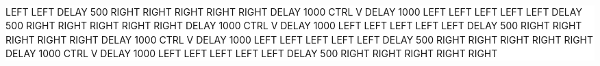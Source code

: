 LEFT
LEFT
DELAY 500
RIGHT
RIGHT
RIGHT
RIGHT
RIGHT
DELAY 1000
CTRL V
DELAY 1000
LEFT
LEFT
LEFT
LEFT
LEFT
DELAY 500
RIGHT
RIGHT
RIGHT
RIGHT
RIGHT
DELAY 1000
CTRL V
DELAY 1000
LEFT
LEFT
LEFT
LEFT
LEFT
DELAY 500
RIGHT
RIGHT
RIGHT
RIGHT
RIGHT
DELAY 1000
CTRL V
DELAY 1000
LEFT
LEFT
LEFT
LEFT
LEFT
DELAY 500
RIGHT
RIGHT
RIGHT
RIGHT
RIGHT
DELAY 1000
CTRL V
DELAY 1000
LEFT
LEFT
LEFT
LEFT
LEFT
DELAY 500
RIGHT
RIGHT
RIGHT
RIGHT
RIGHT